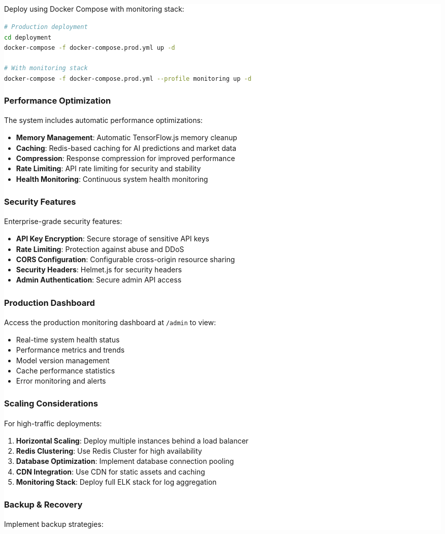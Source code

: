 Deploy using Docker Compose with monitoring stack:

```bash
# Production deployment
cd deployment
docker-compose -f docker-compose.prod.yml up -d

# With monitoring stack
docker-compose -f docker-compose.prod.yml --profile monitoring up -d
```

### Performance Optimization

The system includes automatic performance optimizations:

- **Memory Management**: Automatic TensorFlow.js memory cleanup
- **Caching**: Redis-based caching for AI predictions and market data
- **Compression**: Response compression for improved performance
- **Rate Limiting**: API rate limiting for security and stability
- **Health Monitoring**: Continuous system health monitoring

### Security Features

Enterprise-grade security features:

- **API Key Encryption**: Secure storage of sensitive API keys
- **Rate Limiting**: Protection against abuse and DDoS
- **CORS Configuration**: Configurable cross-origin resource sharing
- **Security Headers**: Helmet.js for security headers
- **Admin Authentication**: Secure admin API access

### Production Dashboard

Access the production monitoring dashboard at `/admin` to view:

- Real-time system health status
- Performance metrics and trends
- Model version management
- Cache performance statistics
- Error monitoring and alerts

### Scaling Considerations

For high-traffic deployments:

1. **Horizontal Scaling**: Deploy multiple instances behind a load balancer
2. **Redis Clustering**: Use Redis Cluster for high availability
3. **Database Optimization**: Implement database connection pooling
4. **CDN Integration**: Use CDN for static assets and caching
5. **Monitoring Stack**: Deploy full ELK stack for log aggregation

### Backup & Recovery

Implement backup strategies:
